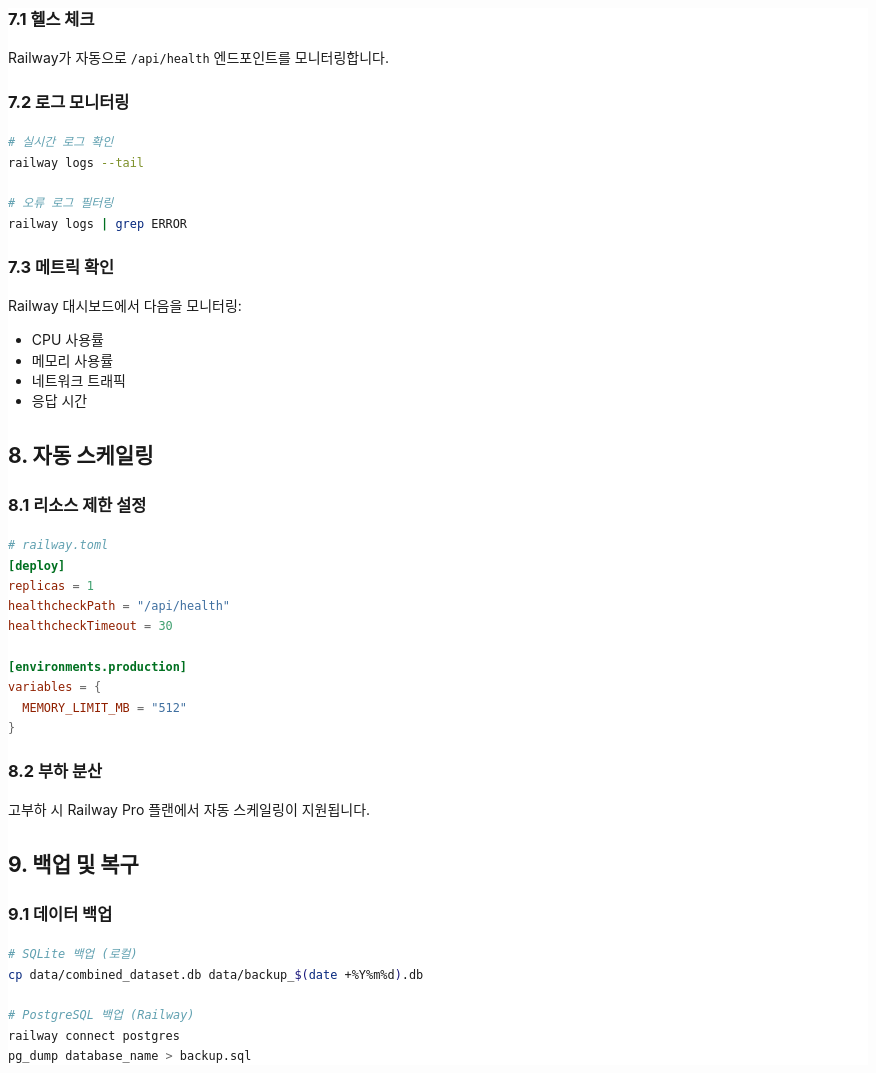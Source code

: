 ### 7.1 헬스 체크

Railway가 자동으로 `/api/health` 엔드포인트를 모니터링합니다.

### 7.2 로그 모니터링

```bash
# 실시간 로그 확인
railway logs --tail

# 오류 로그 필터링
railway logs | grep ERROR
```

### 7.3 메트릭 확인

Railway 대시보드에서 다음을 모니터링:
- CPU 사용률
- 메모리 사용률
- 네트워크 트래픽
- 응답 시간

## 8. 자동 스케일링

### 8.1 리소스 제한 설정

```toml
# railway.toml
[deploy]
replicas = 1
healthcheckPath = "/api/health"
healthcheckTimeout = 30

[environments.production]
variables = { 
  MEMORY_LIMIT_MB = "512"
}
```

### 8.2 부하 분산

고부하 시 Railway Pro 플랜에서 자동 스케일링이 지원됩니다.

## 9. 백업 및 복구

### 9.1 데이터 백업

```bash
# SQLite 백업 (로컬)
cp data/combined_dataset.db data/backup_$(date +%Y%m%d).db

# PostgreSQL 백업 (Railway)
railway connect postgres
pg_dump database_name > backup.sql
```
